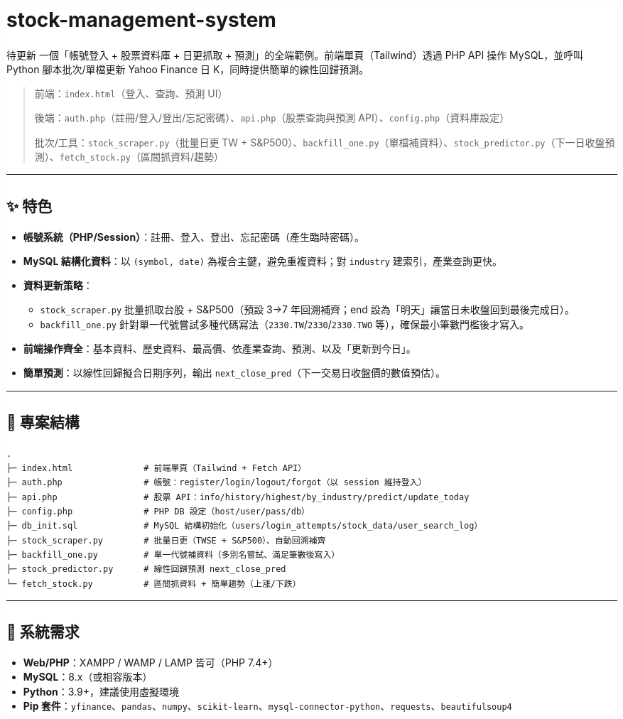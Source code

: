 # stock-management-system


待更新
一個「帳號登入 + 股票資料庫 + 日更抓取 + 預測」的全端範例。前端單頁（Tailwind）透過 PHP API 操作 MySQL，並呼叫 Python 腳本批次/單檔更新 Yahoo Finance 日 K，同時提供簡單的線性回歸預測。

> 前端：`index.html`（登入、查詢、預測 UI）
>
> 後端：`auth.php`（註冊/登入/登出/忘記密碼）、`api.php`（股票查詢與預測 API）、`config.php`（資料庫設定）
>
> 批次/工具：`stock_scraper.py`（批量日更 TW + S\&P500）、`backfill_one.py`（單檔補資料）、`stock_predictor.py`（下一日收盤預測）、`fetch_stock.py`（區間抓資料/趨勢）

---

## ✨ 特色

* **帳號系統（PHP/Session）**：註冊、登入、登出、忘記密碼（產生臨時密碼）。
* **MySQL 結構化資料**：以 `(symbol, date)` 為複合主鍵，避免重複資料；對 `industry` 建索引，產業查詢更快。
* **資料更新策略**：

  * `stock_scraper.py` 批量抓取台股 + S\&P500（預設 3→7 年回溯補齊；end 設為「明天」讓當日未收盤回到最後完成日）。
  * `backfill_one.py` 針對單一代號嘗試多種代碼寫法（`2330.TW`/`2330`/`2330.TWO` 等），確保最小筆數門檻後才寫入。
* **前端操作齊全**：基本資料、歷史資料、最高價、依產業查詢、預測、以及「更新到今日」。
* **簡單預測**：以線性回歸擬合日期序列，輸出 `next_close_pred`（下一交易日收盤價的數值預估）。

---

## 📂 專案結構

```
.
├─ index.html              # 前端單頁（Tailwind + Fetch API）
├─ auth.php                # 帳號：register/login/logout/forgot（以 session 維持登入）
├─ api.php                 # 股票 API：info/history/highest/by_industry/predict/update_today
├─ config.php              # PHP DB 設定（host/user/pass/db）
├─ db_init.sql             # MySQL 結構初始化（users/login_attempts/stock_data/user_search_log）
├─ stock_scraper.py        # 批量日更（TWSE + S&P500）、自動回溯補齊
├─ backfill_one.py         # 單一代號補資料（多別名嘗試、滿足筆數後寫入）
├─ stock_predictor.py      # 線性回歸預測 next_close_pred
└─ fetch_stock.py          # 區間抓資料 + 簡單趨勢（上漲/下跌）
```

---

## 🔧 系統需求

* **Web/PHP**：XAMPP / WAMP / LAMP 皆可（PHP 7.4+）
* **MySQL**：8.x（或相容版本）
* **Python**：3.9+，建議使用虛擬環境
* **Pip 套件**：`yfinance`、`pandas`、`numpy`、`scikit-learn`、`mysql-connector-python`、`requests`、`beautifulsoup4`
